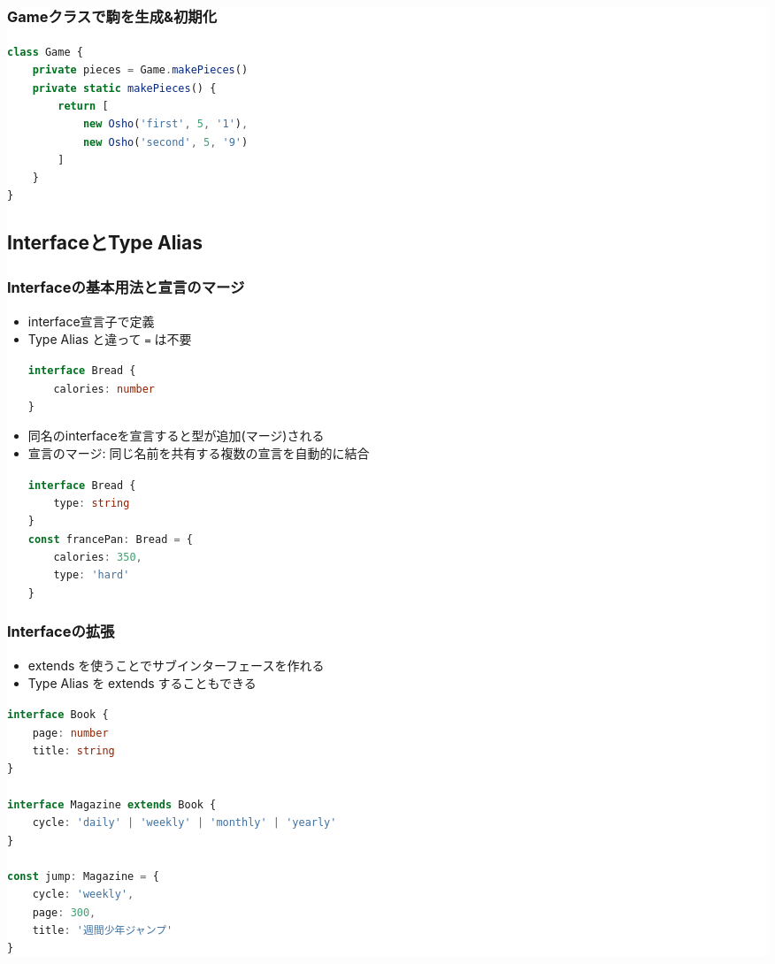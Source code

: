 ### Gameクラスで駒を生成&初期化
```ts
class Game {
    private pieces = Game.makePieces()
    private static makePieces() {
        return [
            new Osho('first', 5, '1'),
            new Osho('second', 5, '9')
        ]
    }
}
```

## InterfaceとType Alias
### Interfaceの基本用法と宣言のマージ  
- interface宣言子で定義
- Type Alias と違って ``=`` は不要
    ```ts
    interface Bread {
        calories: number
    }
    ```
- 同名のinterfaceを宣言すると型が追加(マージ)される
- 宣言のマージ: 同じ名前を共有する複数の宣言を自動的に結合
    ```ts
    interface Bread {
        type: string
    }
    const francePan: Bread = {
        calories: 350,
        type: 'hard'
    }
    ```

### Interfaceの拡張
- extends を使うことでサブインターフェースを作れる
- Type Alias を extends することもできる
```ts
interface Book {
    page: number
    title: string
}

interface Magazine extends Book {
    cycle: 'daily' | 'weekly' | 'monthly' | 'yearly'
}

const jump: Magazine = {
    cycle: 'weekly',
    page: 300,
    title: '週間少年ジャンプ'
}
```
